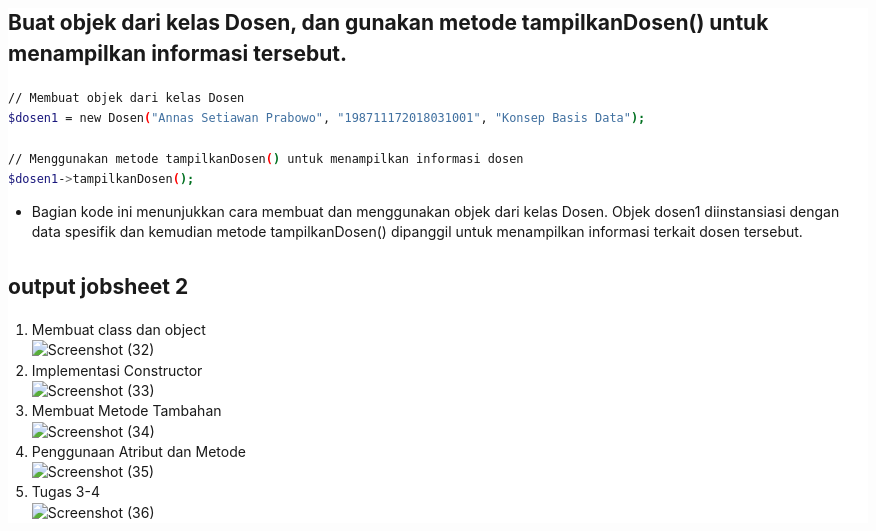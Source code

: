 ## Buat objek dari kelas Dosen, dan gunakan metode tampilkanDosen() untuk menampilkan informasi tersebut.
 ```bash
// Membuat objek dari kelas Dosen
$dosen1 = new Dosen("Annas Setiawan Prabowo", "198711172018031001", "Konsep Basis Data");

// Menggunakan metode tampilkanDosen() untuk menampilkan informasi dosen
$dosen1->tampilkanDosen();
 ```
- Bagian kode ini menunjukkan cara membuat dan menggunakan objek dari kelas Dosen. Objek dosen1 diinstansiasi dengan data spesifik dan kemudian metode tampilkanDosen() dipanggil untuk menampilkan informasi terkait dosen tersebut.

## output jobsheet 2
1. Membuat class dan object<br>
![Screenshot (32)](https://github.com/user-attachments/assets/53145e3e-005d-4cac-ad05-53e43e5136a4)
2. Implementasi Constructor<br>
![Screenshot (33)](https://github.com/user-attachments/assets/3dcbd043-e46a-480e-9cd4-4119975daeda)
3. Membuat Metode Tambahan<br>
![Screenshot (34)](https://github.com/user-attachments/assets/c79e0f5e-37fe-4e2c-a91e-50abde615b5b)
4. Penggunaan Atribut dan Metode<br>
![Screenshot (35)](https://github.com/user-attachments/assets/851bbcf1-206c-4137-8d24-f41c273473bc)
5. Tugas 3-4<br>
![Screenshot (36)](https://github.com/user-attachments/assets/00d2317a-02ad-448a-947e-3610766e979a)







